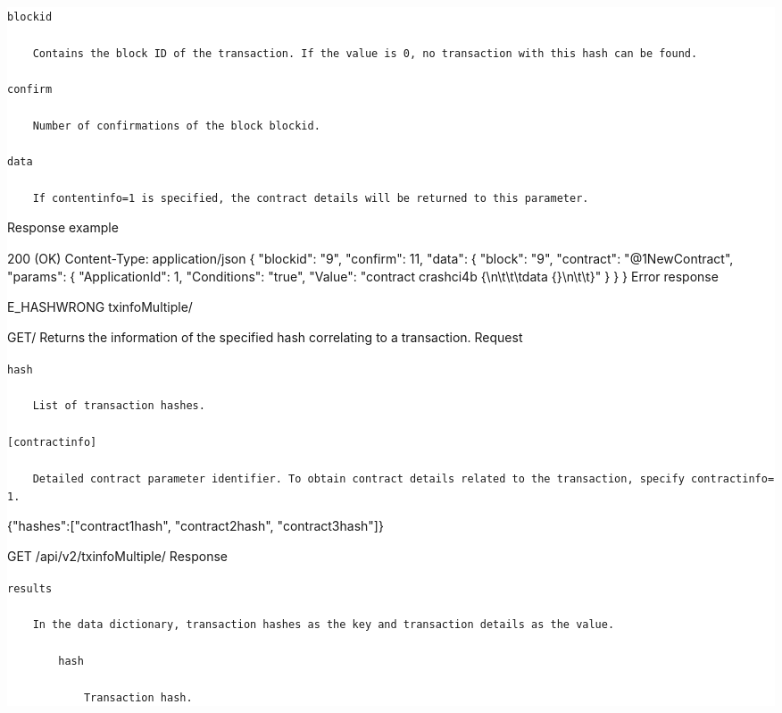     blockid

        Contains the block ID of the transaction. If the value is 0, no transaction with this hash can be found.

    confirm

        Number of confirmations of the block blockid.

    data

        If contentinfo=1 is specified, the contract details will be returned to this parameter.

Response example

200 (OK)
Content-Type: application/json
{
    "blockid": "9",
    "confirm": 11,
    "data": {
        "block": "9",
        "contract": "@1NewContract",
        "params": {
            "ApplicationId": 1,
            "Conditions": "true",
            "Value": "contract crashci4b {\n\t\t\tdata {}\n\t\t}"
        }
    }
}
Error response

E_HASHWRONG
txinfoMultiple/

GET/ Returns the information of the specified hash correlating to a transaction.
Request

    hash

        List of transaction hashes.

    [contractinfo]

        Detailed contract parameter identifier. To obtain contract details related to the transaction, specify contractinfo=1.

{"hashes":["contract1hash", "contract2hash", "contract3hash"]}

GET
/api/v2/txinfoMultiple/
Response

    results

        In the data dictionary, transaction hashes as the key and transaction details as the value.

            hash

                Transaction hash.
